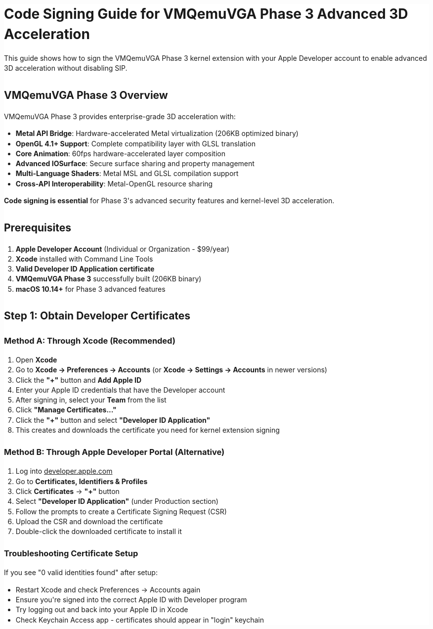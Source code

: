 # Code Signing Guide for VMQemuVGA Phase 3 Advanced 3D Acceleration

This guide shows how to sign the VMQemuVGA Phase 3 kernel extension with your Apple Developer account to enable advanced 3D acceleration without disabling SIP.

## VMQemuVGA Phase 3 Overview

VMQemuVGA Phase 3 provides enterprise-grade 3D acceleration with:
- **Metal API Bridge**: Hardware-accelerated Metal virtualization (206KB optimized binary)
- **OpenGL 4.1+ Support**: Complete compatibility layer with GLSL translation
- **Core Animation**: 60fps hardware-accelerated layer composition
- **Advanced IOSurface**: Secure surface sharing and property management
- **Multi-Language Shaders**: Metal MSL and GLSL compilation support
- **Cross-API Interoperability**: Metal-OpenGL resource sharing

**Code signing is essential** for Phase 3's advanced security features and kernel-level 3D acceleration.

## Prerequisites

1. **Apple Developer Account** (Individual or Organization - $99/year)
2. **Xcode** installed with Command Line Tools
3. **Valid Developer ID Application certificate**
4. **VMQemuVGA Phase 3** successfully built (206KB binary)
5. **macOS 10.14+** for Phase 3 advanced features

## Step 1: Obtain Developer Certificates

### Method A: Through Xcode (Recommended)
1. Open **Xcode**
2. Go to **Xcode → Preferences → Accounts** (or **Xcode → Settings → Accounts** in newer versions)
3. Click the **"+"** button and **Add Apple ID**
4. Enter your Apple ID credentials that have the Developer account
5. After signing in, select your **Team** from the list
6. Click **"Manage Certificates..."**
7. Click the **"+"** button and select **"Developer ID Application"**
8. This creates and downloads the certificate you need for kernel extension signing

### Method B: Through Apple Developer Portal (Alternative)
1. Log into [developer.apple.com](https://developer.apple.com)
2. Go to **Certificates, Identifiers & Profiles**
3. Click **Certificates** → **"+"** button
4. Select **"Developer ID Application"** (under Production section)
5. Follow the prompts to create a Certificate Signing Request (CSR)
6. Upload the CSR and download the certificate
7. Double-click the downloaded certificate to install it

### Troubleshooting Certificate Setup
If you see "0 valid identities found" after setup:
- Restart Xcode and check Preferences → Accounts again
- Ensure you're signed into the correct Apple ID with Developer program
- Try logging out and back into your Apple ID in Xcode
- Check Keychain Access app - certificates should appear in "login" keychain
